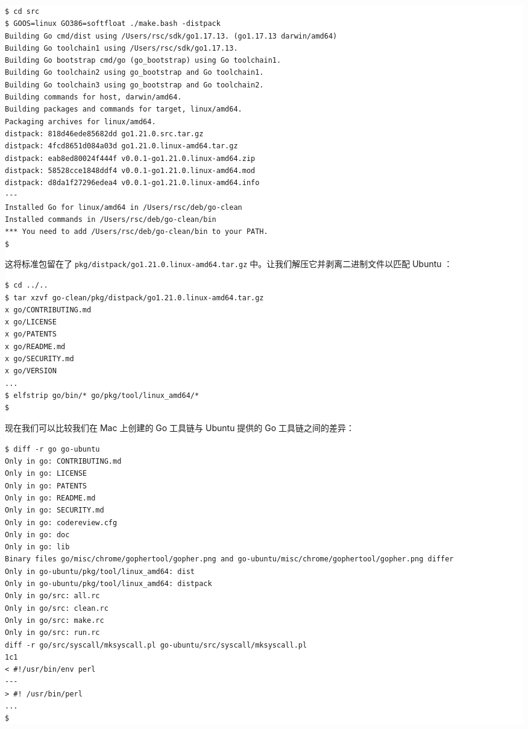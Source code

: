 ```shell
$ cd src
$ GOOS=linux GO386=softfloat ./make.bash -distpack
Building Go cmd/dist using /Users/rsc/sdk/go1.17.13. (go1.17.13 darwin/amd64)
Building Go toolchain1 using /Users/rsc/sdk/go1.17.13.
Building Go bootstrap cmd/go (go_bootstrap) using Go toolchain1.
Building Go toolchain2 using go_bootstrap and Go toolchain1.
Building Go toolchain3 using go_bootstrap and Go toolchain2.
Building commands for host, darwin/amd64.
Building packages and commands for target, linux/amd64.
Packaging archives for linux/amd64.
distpack: 818d46ede85682dd go1.21.0.src.tar.gz
distpack: 4fcd8651d084a03d go1.21.0.linux-amd64.tar.gz
distpack: eab8ed80024f444f v0.0.1-go1.21.0.linux-amd64.zip
distpack: 58528cce1848ddf4 v0.0.1-go1.21.0.linux-amd64.mod
distpack: d8da1f27296edea4 v0.0.1-go1.21.0.linux-amd64.info
---
Installed Go for linux/amd64 in /Users/rsc/deb/go-clean
Installed commands in /Users/rsc/deb/go-clean/bin
*** You need to add /Users/rsc/deb/go-clean/bin to your PATH.
$
```  

这将标准包留在了 `pkg/distpack/go1.21.0.linux-amd64.tar.gz` 中。让我们解压它并剥离二进制文件以匹配 Ubuntu ：  

```shell
$ cd ../..
$ tar xzvf go-clean/pkg/distpack/go1.21.0.linux-amd64.tar.gz
x go/CONTRIBUTING.md
x go/LICENSE
x go/PATENTS
x go/README.md
x go/SECURITY.md
x go/VERSION
...
$ elfstrip go/bin/* go/pkg/tool/linux_amd64/*
$
```  

现在我们可以比较我们在 Mac 上创建的 Go 工具链与 Ubuntu 提供的 Go 工具链之间的差异：  

```shell
$ diff -r go go-ubuntu
Only in go: CONTRIBUTING.md
Only in go: LICENSE
Only in go: PATENTS
Only in go: README.md
Only in go: SECURITY.md
Only in go: codereview.cfg
Only in go: doc
Only in go: lib
Binary files go/misc/chrome/gophertool/gopher.png and go-ubuntu/misc/chrome/gophertool/gopher.png differ
Only in go-ubuntu/pkg/tool/linux_amd64: dist
Only in go-ubuntu/pkg/tool/linux_amd64: distpack
Only in go/src: all.rc
Only in go/src: clean.rc
Only in go/src: make.rc
Only in go/src: run.rc
diff -r go/src/syscall/mksyscall.pl go-ubuntu/src/syscall/mksyscall.pl
1c1
< #!/usr/bin/env perl
---
> #! /usr/bin/perl
...
$
```  
